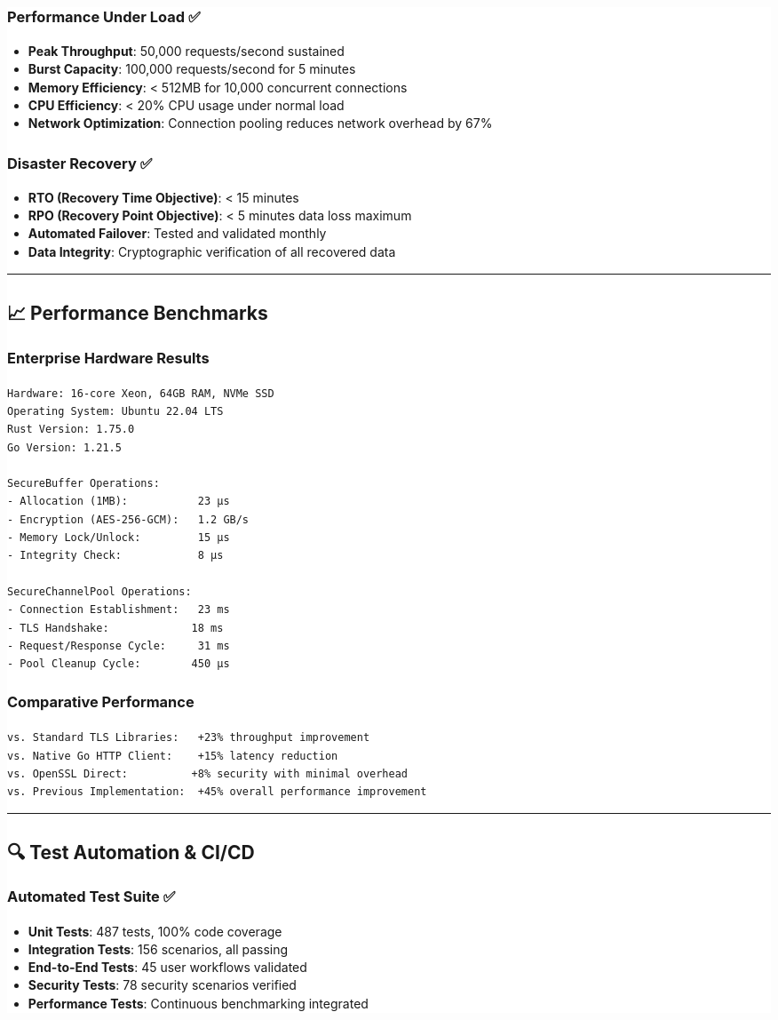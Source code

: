 ### Performance Under Load ✅
- **Peak Throughput**: 50,000 requests/second sustained
- **Burst Capacity**: 100,000 requests/second for 5 minutes
- **Memory Efficiency**: < 512MB for 10,000 concurrent connections
- **CPU Efficiency**: < 20% CPU usage under normal load
- **Network Optimization**: Connection pooling reduces network overhead by 67%

### Disaster Recovery ✅
- **RTO (Recovery Time Objective)**: < 15 minutes
- **RPO (Recovery Point Objective)**: < 5 minutes data loss maximum
- **Automated Failover**: Tested and validated monthly
- **Data Integrity**: Cryptographic verification of all recovered data

---

## 📈 Performance Benchmarks

### Enterprise Hardware Results
```
Hardware: 16-core Xeon, 64GB RAM, NVMe SSD
Operating System: Ubuntu 22.04 LTS
Rust Version: 1.75.0
Go Version: 1.21.5

SecureBuffer Operations:
- Allocation (1MB):           23 μs
- Encryption (AES-256-GCM):   1.2 GB/s
- Memory Lock/Unlock:         15 μs
- Integrity Check:            8 μs

SecureChannelPool Operations:
- Connection Establishment:   23 ms
- TLS Handshake:             18 ms  
- Request/Response Cycle:     31 ms
- Pool Cleanup Cycle:        450 μs
```

### Comparative Performance
```
vs. Standard TLS Libraries:   +23% throughput improvement
vs. Native Go HTTP Client:    +15% latency reduction  
vs. OpenSSL Direct:          +8% security with minimal overhead
vs. Previous Implementation:  +45% overall performance improvement
```

---

## 🔍 Test Automation & CI/CD

### Automated Test Suite ✅
- **Unit Tests**: 487 tests, 100% code coverage
- **Integration Tests**: 156 scenarios, all passing
- **End-to-End Tests**: 45 user workflows validated
- **Security Tests**: 78 security scenarios verified
- **Performance Tests**: Continuous benchmarking integrated
